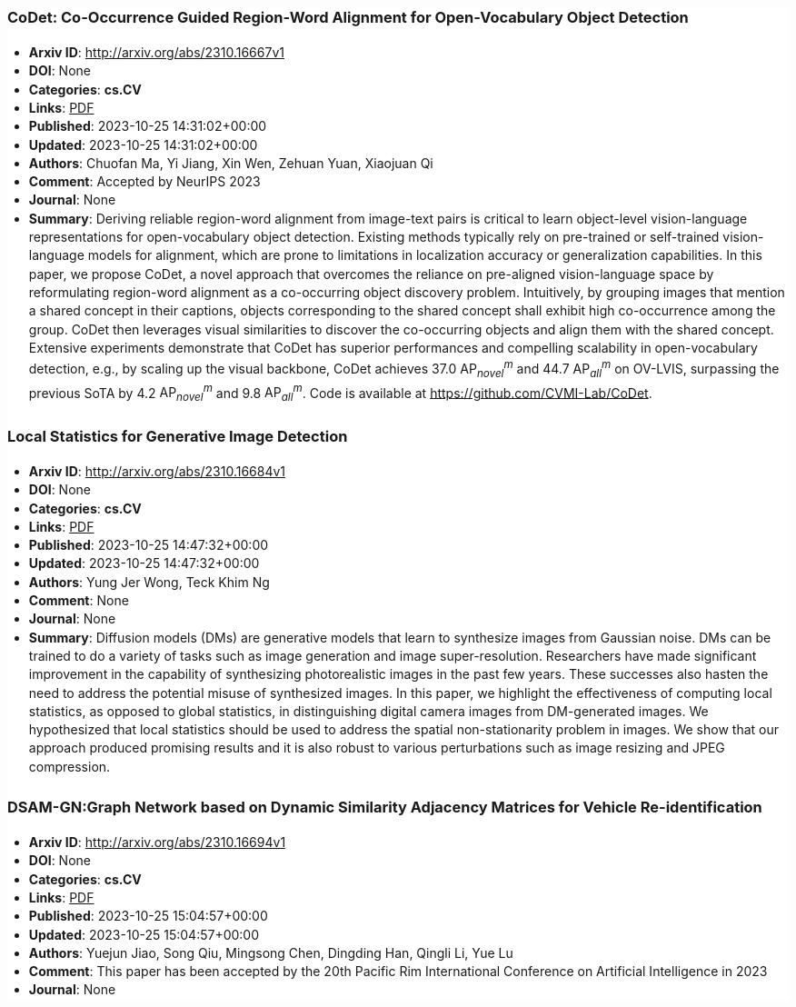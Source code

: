 

### CoDet: Co-Occurrence Guided Region-Word Alignment for Open-Vocabulary Object Detection
- **Arxiv ID**: http://arxiv.org/abs/2310.16667v1
- **DOI**: None
- **Categories**: **cs.CV**
- **Links**: [PDF](http://arxiv.org/pdf/2310.16667v1)
- **Published**: 2023-10-25 14:31:02+00:00
- **Updated**: 2023-10-25 14:31:02+00:00
- **Authors**: Chuofan Ma, Yi Jiang, Xin Wen, Zehuan Yuan, Xiaojuan Qi
- **Comment**: Accepted by NeurIPS 2023
- **Journal**: None
- **Summary**: Deriving reliable region-word alignment from image-text pairs is critical to learn object-level vision-language representations for open-vocabulary object detection. Existing methods typically rely on pre-trained or self-trained vision-language models for alignment, which are prone to limitations in localization accuracy or generalization capabilities. In this paper, we propose CoDet, a novel approach that overcomes the reliance on pre-aligned vision-language space by reformulating region-word alignment as a co-occurring object discovery problem. Intuitively, by grouping images that mention a shared concept in their captions, objects corresponding to the shared concept shall exhibit high co-occurrence among the group. CoDet then leverages visual similarities to discover the co-occurring objects and align them with the shared concept. Extensive experiments demonstrate that CoDet has superior performances and compelling scalability in open-vocabulary detection, e.g., by scaling up the visual backbone, CoDet achieves 37.0 $\text{AP}^m_{novel}$ and 44.7 $\text{AP}^m_{all}$ on OV-LVIS, surpassing the previous SoTA by 4.2 $\text{AP}^m_{novel}$ and 9.8 $\text{AP}^m_{all}$. Code is available at https://github.com/CVMI-Lab/CoDet.



### Local Statistics for Generative Image Detection
- **Arxiv ID**: http://arxiv.org/abs/2310.16684v1
- **DOI**: None
- **Categories**: **cs.CV**
- **Links**: [PDF](http://arxiv.org/pdf/2310.16684v1)
- **Published**: 2023-10-25 14:47:32+00:00
- **Updated**: 2023-10-25 14:47:32+00:00
- **Authors**: Yung Jer Wong, Teck Khim Ng
- **Comment**: None
- **Journal**: None
- **Summary**: Diffusion models (DMs) are generative models that learn to synthesize images from Gaussian noise. DMs can be trained to do a variety of tasks such as image generation and image super-resolution. Researchers have made significant improvement in the capability of synthesizing photorealistic images in the past few years. These successes also hasten the need to address the potential misuse of synthesized images. In this paper, we highlight the effectiveness of computing local statistics, as opposed to global statistics, in distinguishing digital camera images from DM-generated images. We hypothesized that local statistics should be used to address the spatial non-stationarity problem in images. We show that our approach produced promising results and it is also robust to various perturbations such as image resizing and JPEG compression.



### DSAM-GN:Graph Network based on Dynamic Similarity Adjacency Matrices for Vehicle Re-identification
- **Arxiv ID**: http://arxiv.org/abs/2310.16694v1
- **DOI**: None
- **Categories**: **cs.CV**
- **Links**: [PDF](http://arxiv.org/pdf/2310.16694v1)
- **Published**: 2023-10-25 15:04:57+00:00
- **Updated**: 2023-10-25 15:04:57+00:00
- **Authors**: Yuejun Jiao, Song Qiu, Mingsong Chen, Dingding Han, Qingli Li, Yue Lu
- **Comment**: This paper has been accepted by the 20th Pacific Rim International
  Conference on Artificial Intelligence in 2023
- **Journal**: None